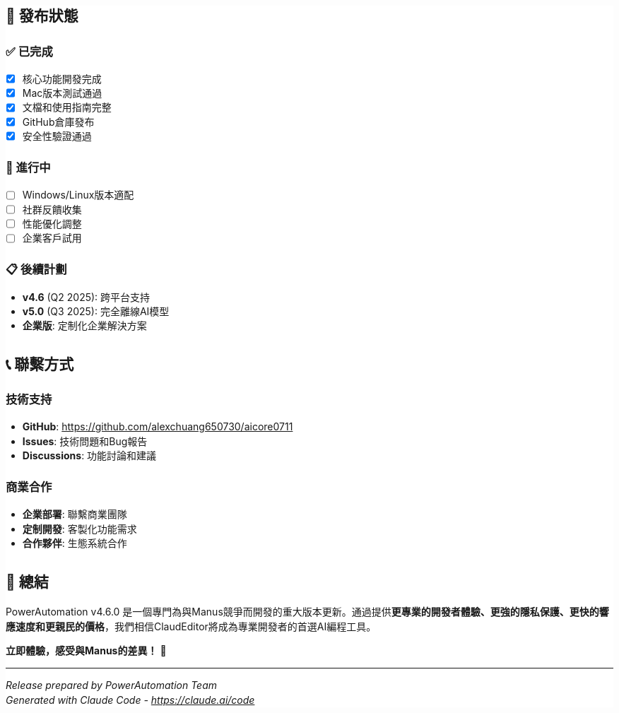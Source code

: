 ## 🚦 發布狀態

### ✅ 已完成
- [x] 核心功能開發完成
- [x] Mac版本測試通過
- [x] 文檔和使用指南完整
- [x] GitHub倉庫發布
- [x] 安全性驗證通過

### 🔄 進行中
- [ ] Windows/Linux版本適配
- [ ] 社群反饋收集
- [ ] 性能優化調整
- [ ] 企業客戶試用

### 📋 後續計劃
- **v4.6** (Q2 2025): 跨平台支持
- **v5.0** (Q3 2025): 完全離線AI模型
- **企業版**: 定制化企業解決方案

## 📞 聯繫方式

### 技術支持
- **GitHub**: https://github.com/alexchuang650730/aicore0711
- **Issues**: 技術問題和Bug報告
- **Discussions**: 功能討論和建議

### 商業合作
- **企業部署**: 聯繫商業團隊
- **定制開發**: 客製化功能需求
- **合作夥伴**: 生態系統合作

## 🎉 總結

PowerAutomation v4.6.0 是一個專門為與Manus競爭而開發的重大版本更新。通過提供**更專業的開發者體驗、更強的隱私保護、更快的響應速度和更親民的價格**，我們相信ClaudEditor將成為專業開發者的首選AI編程工具。

**立即體驗，感受與Manus的差異！** 🚀

---

*Release prepared by PowerAutomation Team*  
*Generated with Claude Code - https://claude.ai/code*